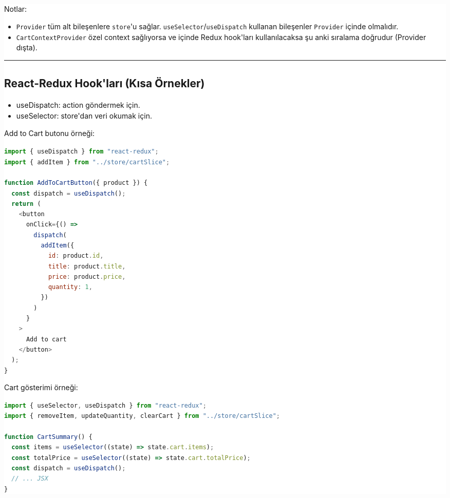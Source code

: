 Notlar:

- `Provider` tüm alt bileşenlere `store`'u sağlar. `useSelector`/`useDispatch` kullanan bileşenler `Provider` içinde olmalıdır.
- `CartContextProvider` özel context sağlıyorsa ve içinde Redux hook'ları kullanılacaksa şu anki sıralama doğrudur (Provider dışta).

---

## React-Redux Hook'ları (Kısa Örnekler)

- useDispatch: action göndermek için.
- useSelector: store'dan veri okumak için.

Add to Cart butonu örneği:

```javascript
import { useDispatch } from "react-redux";
import { addItem } from "../store/cartSlice";

function AddToCartButton({ product }) {
  const dispatch = useDispatch();
  return (
    <button
      onClick={() =>
        dispatch(
          addItem({
            id: product.id,
            title: product.title,
            price: product.price,
            quantity: 1,
          })
        )
      }
    >
      Add to cart
    </button>
  );
}
```

Cart gösterimi örneği:

```javascript
import { useSelector, useDispatch } from "react-redux";
import { removeItem, updateQuantity, clearCart } from "../store/cartSlice";

function CartSummary() {
  const items = useSelector((state) => state.cart.items);
  const totalPrice = useSelector((state) => state.cart.totalPrice);
  const dispatch = useDispatch();
  // ... JSX
}
```
